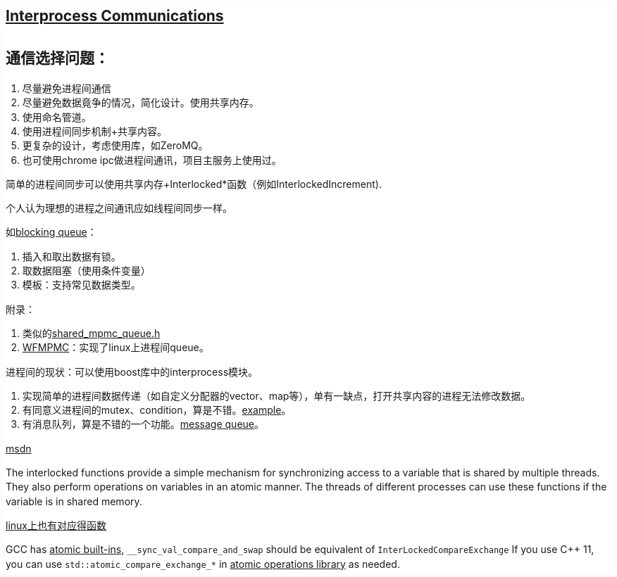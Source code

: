 ## [Interprocess Communications](https://docs.microsoft.com/zh-cn/windows/win32/ipc/interprocess-communications?redirectedfrom=MSDN#using-a-file-mapping-for-ipc)

## 通信选择问题：

1. 尽量避免进程间通信
2. 尽量避免数据竟争的情况，简化设计。使用共享内存。
3. 使用命名管道。
4. 使用进程间同步机制+共享内容。
5. 更复杂的设计，考虑使用库，如ZeroMQ。
6. 也可使用chrome ipc做进程间通讯，项目主服务上使用过。

简单的进程间同步可以使用共享内存+Interlocked*函数（例如InterlockedIncrement).



个人认为理想的进程之间通讯应如线程间同步一样。

如[blocking queue](https://github.com/lilucpp/base/blob/master/src/BlockingQueue.h)：

1.  插入和取出数据有锁。
2. 取数据阻塞（使用条件变量）
3. 模板：支持常见数据类型。

附录：

1. 类似的[shared_mpmc_queue.h](https://raw.githubusercontent.com/erez-strauss/lockfree_mpmc_queue/master/shared_mpmc_queue.h)
2. [WFMPMC](https://github.com/MengRao/WFMPMC)：实现了linux上进程间queue。





进程间的现状：可以使用boost库中的interprocess模块。

1. 实现简单的进程间数据传递（如自定义分配器的vector、map等），单有一缺点，打开共享内容的进程无法修改数据。
2. 有同意义进程间的mutex、condition，算是不错。[example](https://www.boost.org/doc/libs/1_68_0/doc/html/interprocess/synchronization_mechanisms.html#interprocess.synchronization_mechanisms.conditions)。
3. 有消息队列，算是不错的一个功能。[message queue](https://www.boost.org/doc/libs/1_68_0/doc/html/interprocess/synchronization_mechanisms.html#interprocess.synchronization_mechanisms.message_queue)。



[msdn](https://docs.microsoft.com/zh-cn/windows/win32/sync/interlocked-variable-access?redirectedfrom=MSDN)

The interlocked functions provide a simple mechanism for synchronizing access to a variable that is shared by multiple threads. They also perform operations on variables in an atomic manner. The threads of different processes can use these functions if the variable is in shared memory.

[linux上也有对应得函数](https://stackoverflow.com/a/41421376/8330816)

GCC has [atomic built-ins](http://gcc.gnu.org/onlinedocs/gcc-4.4.3/gcc/Atomic-Builtins.html#Atomic-Builtins), `__sync_val_compare_and_swap` should be equivalent of `InterLockedCompareExchange`
If you use C++ 11, you can use `std::atomic_compare_exchange_*` in [atomic operations library](http://en.cppreference.com/w/cpp/atomic/atomic_compare_exchange) as needed.
